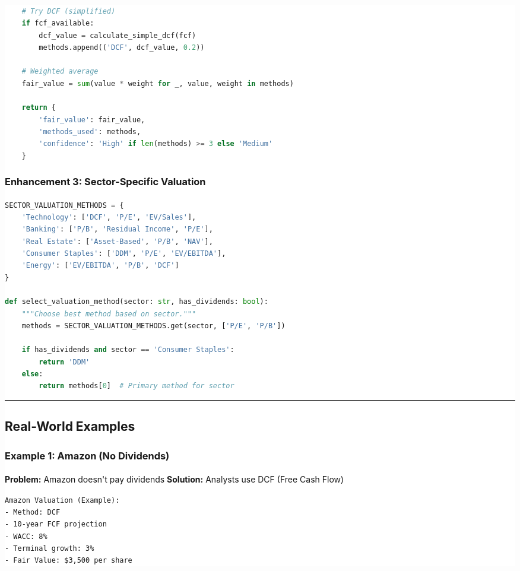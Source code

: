 ```python
    # Try DCF (simplified)
    if fcf_available:
        dcf_value = calculate_simple_dcf(fcf)
        methods.append(('DCF', dcf_value, 0.2))
    
    # Weighted average
    fair_value = sum(value * weight for _, value, weight in methods)
    
    return {
        'fair_value': fair_value,
        'methods_used': methods,
        'confidence': 'High' if len(methods) >= 3 else 'Medium'
    }
```

### Enhancement 3: Sector-Specific Valuation

```python
SECTOR_VALUATION_METHODS = {
    'Technology': ['DCF', 'P/E', 'EV/Sales'],
    'Banking': ['P/B', 'Residual Income', 'P/E'],
    'Real Estate': ['Asset-Based', 'P/B', 'NAV'],
    'Consumer Staples': ['DDM', 'P/E', 'EV/EBITDA'],
    'Energy': ['EV/EBITDA', 'P/B', 'DCF']
}

def select_valuation_method(sector: str, has_dividends: bool):
    """Choose best method based on sector."""
    methods = SECTOR_VALUATION_METHODS.get(sector, ['P/E', 'P/B'])
    
    if has_dividends and sector == 'Consumer Staples':
        return 'DDM'
    else:
        return methods[0]  # Primary method for sector
```

---

## Real-World Examples

### Example 1: Amazon (No Dividends)

**Problem:** Amazon doesn't pay dividends
**Solution:** Analysts use DCF (Free Cash Flow)

```
Amazon Valuation (Example):
- Method: DCF
- 10-year FCF projection
- WACC: 8%
- Terminal growth: 3%
- Fair Value: $3,500 per share
```
